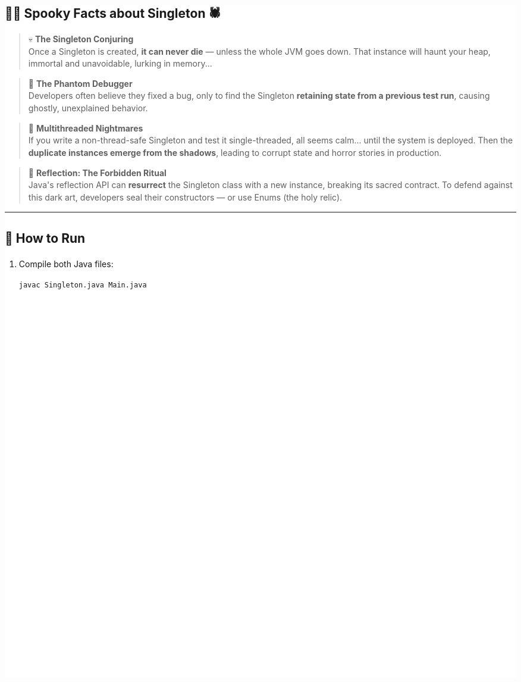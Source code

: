 ## 🧙‍♂️ Spooky Facts about Singleton 🕷️

> 💀 **The Singleton Conjuring**  
> Once a Singleton is created, **it can never die** — unless the whole JVM goes down. 
> That instance will haunt your heap, immortal and unavoidable, lurking in memory...

> 🧟 **The Phantom Debugger**  
> Developers often believe they fixed a bug, only to find the Singleton **retaining state from a previous test run**, 
> causing ghostly, unexplained behavior.

> 👻 **Multithreaded Nightmares**  
> If you write a non-thread-safe Singleton and test it single-threaded, all seems calm... until the system is deployed. 
> Then the **duplicate instances emerge from the shadows**, leading to corrupt state and horror stories in production.

> 🔮 **Reflection: The Forbidden Ritual**  
> Java's reflection API can **resurrect** the Singleton class with a new instance, breaking its sacred contract. 
> To defend against this dark art, developers seal their constructors — or use Enums (the holy relic).

---

## 🚀 How to Run

1. Compile both Java files:
   ```bash
   javac Singleton.java Main.java


































   ```